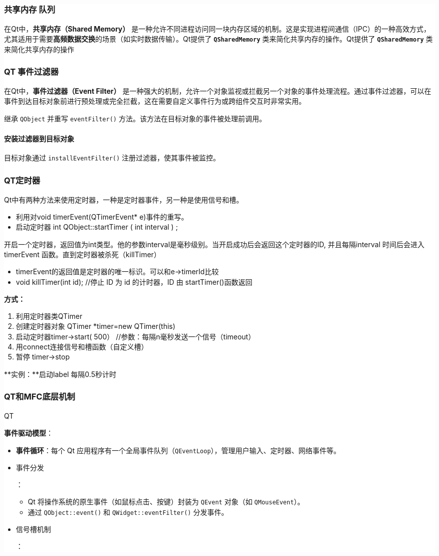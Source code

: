 ### 共享内存  队列

在Qt中，**共享内存（Shared Memory）** 是一种允许不同进程访问同一块内存区域的机制。这是实现进程间通信（IPC）的一种高效方式，尤其适用于需要**高频数据交换**的场景（如实时数据传输）。Qt提供了 **`QSharedMemory`** 类来简化共享内存的操作。Qt提供了 **`QSharedMemory`** 类来简化共享内存的操作

### QT 事件过滤器

在Qt中，**事件过滤器（Event Filter）** 是一种强大的机制，允许一个对象监视或拦截另一个对象的事件处理流程。通过事件过滤器，可以在事件到达目标对象前进行预处理或完全拦截，这在需要自定义事件行为或跨组件交互时非常实用。

继承 `QObject` 并重写 `eventFilter()` 方法。该方法在目标对象的事件被处理前调用。

#### **安装过滤器到目标对象**

目标对象通过 `installEventFilter()` 注册过滤器，使其事件被监控。

### QT定时器

Qt中有两种方法来使用定时器，一种是定时器事件，另一种是使用信号和槽。

- 利用对void timerEvent(QTimerEvent* e)事件的重写。
- 启动定时器 int QObject::startTimer ( int interval ) ;

开启一个定时器，返回值为int类型。他的参数interval是毫秒级别。当开启成功后会返回这个定时器的ID, 并且每隔interval 时间后会进入timerEvent 函数。直到定时器被杀死（killTimer）

- timerEvent的返回值是定时器的唯一标识。可以和e->timerId比较
- void killTimer(int id); //停止 ID 为 id 的计时器，ID 由 startTimer()函数返回

**方式：**

1. 利用定时器类QTimer
2. 创建定时器对象 QTimer *timer=new QTimer(this)
3. 启动定时器timer->start( 500） //参数：每隔n毫秒发送一个信号（timeout）
4. 用connect连接信号和槽函数（自定义槽）
5. 暂停 timer->stop

**实例：**启动label 每隔0.5秒计时

### QT和MFC底层机制



QT

**事件驱动模型**：

- **事件循环**：每个 Qt 应用程序有一个全局事件队列（`QEventLoop`），管理用户输入、定时器、网络事件等。

- 事件分发

  ：

  - Qt 将操作系统的原生事件（如鼠标点击、按键）封装为 `QEvent` 对象（如 `QMouseEvent`）。
  - 通过 `QObject::event()` 和 `QWidget::eventFilter()` 分发事件。

- 信号槽机制

  ：
